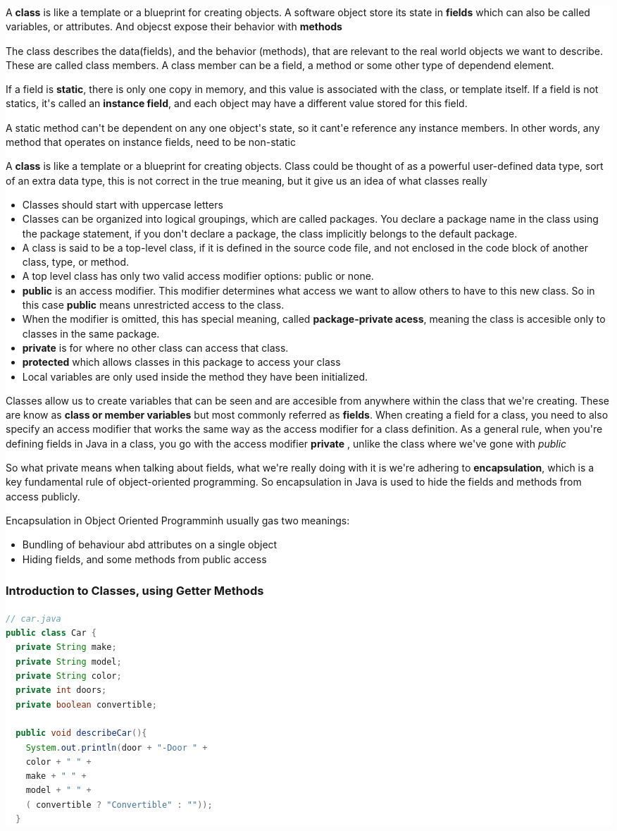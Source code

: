 A **class** is like a template or a blueprint for creating objects. A software object store its state in **fields** which can also be called variables, or attributes. And  objecst expose their behavior with **methods**

The class describes the data(fields), and the behavior (methods), that are relevant to the real world objects we want to describe. These are called class members. A class member can be a field, a method or some other type of dependend element.

If a field is **static**, there is only one copy in memory, and this value is associated with the class, or template itself. If a field is not statics, it's called an **instance field**, and each object may have a different value stored for this field.

A static method can't be dependent on any one object's state, so it cant'e reference any instance members. In other words, any method that operates on instance fields, need to be non-static

A **class** is like a template or a blueprint for creating objects. Class could be thought of as a powerful user-defined data type, sort of an extra data type, this is not correct in the true meaning, but it give us an idea  of what classes really 

- Classes should start with uppercase letters
- Classes can be organized into logical groupings, which are called packages. You declare a package name in the class using the package statement, if you don't declare a package, the class implicitly belongs to the default package.
- A class is said to be a top-level class, if it is defined in the source code file, and not enclosed in the code block of another class, type, or method.
- A top level class has only two valid access modifier options: public or none.
- **public** is an access modifier. This modifier determines what access we want to allow others to have to this new class. So in this case **public** means unrestricted access to the class.
- When the modifier is omitted, this has special meaning, called **package-private acess**, meaning the class is accesible only to classes in the same package.
- **private** is for where no other class can access that class.
- **protected** which allows classes in this package to access your class
- Local variables are only used inside the method they have been initialized.

Classes allow us to create variables that can be seen and are accesible from anywhere within the class that we're creating. These are know as **class or member variables** but most commonly referred as **fields**. When creating a field for a class, you need to also specify an access modifier that works the same way as the access modifier for a class definition. As a general rule, when you're defining fields in Java in a class, you go with the access modifier **private** , unlike the class where we've gone with *public*

So what private means when talking about fields, what we're really doing with it is we're adhering to **encapsulation**, which is a key fundamental rule of object-oriented programming. So encapsulation in Java is used to hide the fields and methods from access publicly.

Encapsulation in Object Oriented Programminh usually gas two meanings:
- Bundling of behaviour abd attributes on a single object
- Hiding fields, and some methods from public access

### Introduction to Classes, using Getter Methods
```java
// car.java
public class Car {
  private String make;
  private String model;
  private String color;
  private int doors;
  private boolean convertible;

  public void describeCar(){
    System.out.println(door + "-Door " +
    color + " " + 
    make + " " + 
    model + " " +
    ( convertible ? "Convertible" : ""));
  }

```